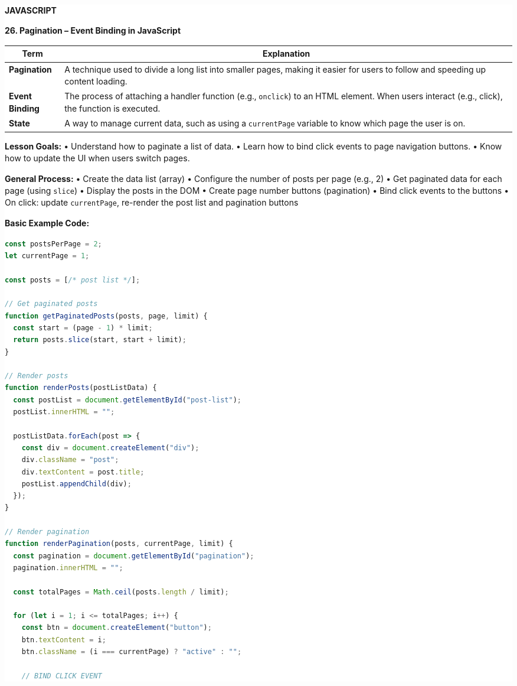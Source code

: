 **JAVASCRIPT**

**26. Pagination – Event Binding in JavaScript**

| **Term**          | **Explanation**                                                                                                                                |
| ----------------- | ---------------------------------------------------------------------------------------------------------------------------------------------- |
| **Pagination**    | A technique used to divide a long list into smaller pages, making it easier for users to follow and speeding up content loading.               |
| **Event Binding** | The process of attaching a handler function (e.g., `onclick`) to an HTML element. When users interact (e.g., click), the function is executed. |
| **State**         | A way to manage current data, such as using a `currentPage` variable to know which page the user is on.                                        |

**Lesson Goals:**
• Understand how to paginate a list of data.
• Learn how to bind click events to page navigation buttons.
• Know how to update the UI when users switch pages.

**General Process:**
• Create the data list (array)
• Configure the number of posts per page (e.g., 2)
• Get paginated data for each page (using `slice`)
• Display the posts in the DOM
• Create page number buttons (pagination)
• Bind click events to the buttons
• On click: update `currentPage`, re-render the post list and pagination buttons

**Basic Example Code:**

```javascript
const postsPerPage = 2;
let currentPage = 1;

const posts = [/* post list */];

// Get paginated posts
function getPaginatedPosts(posts, page, limit) {
  const start = (page - 1) * limit;
  return posts.slice(start, start + limit);
}

// Render posts
function renderPosts(postListData) {
  const postList = document.getElementById("post-list");
  postList.innerHTML = "";

  postListData.forEach(post => {
    const div = document.createElement("div");
    div.className = "post";
    div.textContent = post.title;
    postList.appendChild(div);
  });
}

// Render pagination
function renderPagination(posts, currentPage, limit) {
  const pagination = document.getElementById("pagination");
  pagination.innerHTML = "";

  const totalPages = Math.ceil(posts.length / limit);

  for (let i = 1; i <= totalPages; i++) {
    const btn = document.createElement("button");
    btn.textContent = i;
    btn.className = (i === currentPage) ? "active" : "";

    // BIND CLICK EVENT
```